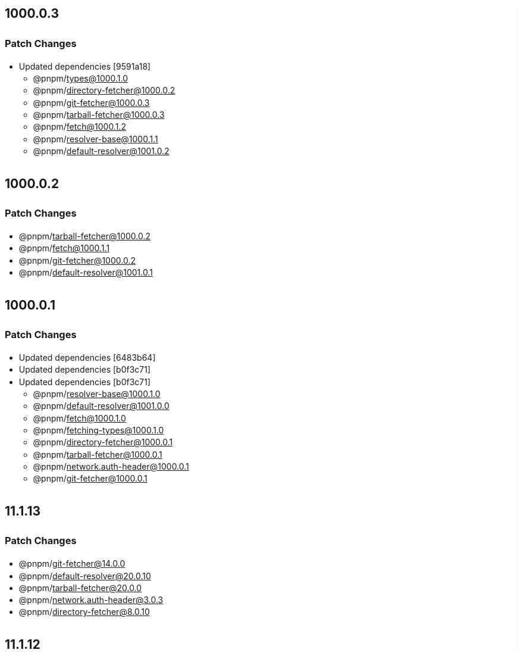 ## 1000.0.3

### Patch Changes

- Updated dependencies [9591a18]
  - @pnpm/types@1000.1.0
  - @pnpm/directory-fetcher@1000.0.2
  - @pnpm/git-fetcher@1000.0.3
  - @pnpm/tarball-fetcher@1000.0.3
  - @pnpm/fetch@1000.1.2
  - @pnpm/resolver-base@1000.1.1
  - @pnpm/default-resolver@1001.0.2

## 1000.0.2

### Patch Changes

- @pnpm/tarball-fetcher@1000.0.2
- @pnpm/fetch@1000.1.1
- @pnpm/git-fetcher@1000.0.2
- @pnpm/default-resolver@1001.0.1

## 1000.0.1

### Patch Changes

- Updated dependencies [6483b64]
- Updated dependencies [b0f3c71]
- Updated dependencies [b0f3c71]
  - @pnpm/resolver-base@1000.1.0
  - @pnpm/default-resolver@1001.0.0
  - @pnpm/fetch@1000.1.0
  - @pnpm/fetching-types@1000.1.0
  - @pnpm/directory-fetcher@1000.0.1
  - @pnpm/tarball-fetcher@1000.0.1
  - @pnpm/network.auth-header@1000.0.1
  - @pnpm/git-fetcher@1000.0.1

## 11.1.13

### Patch Changes

- @pnpm/git-fetcher@14.0.0
- @pnpm/default-resolver@20.0.10
- @pnpm/tarball-fetcher@20.0.0
- @pnpm/network.auth-header@3.0.3
- @pnpm/directory-fetcher@8.0.10

## 11.1.12
